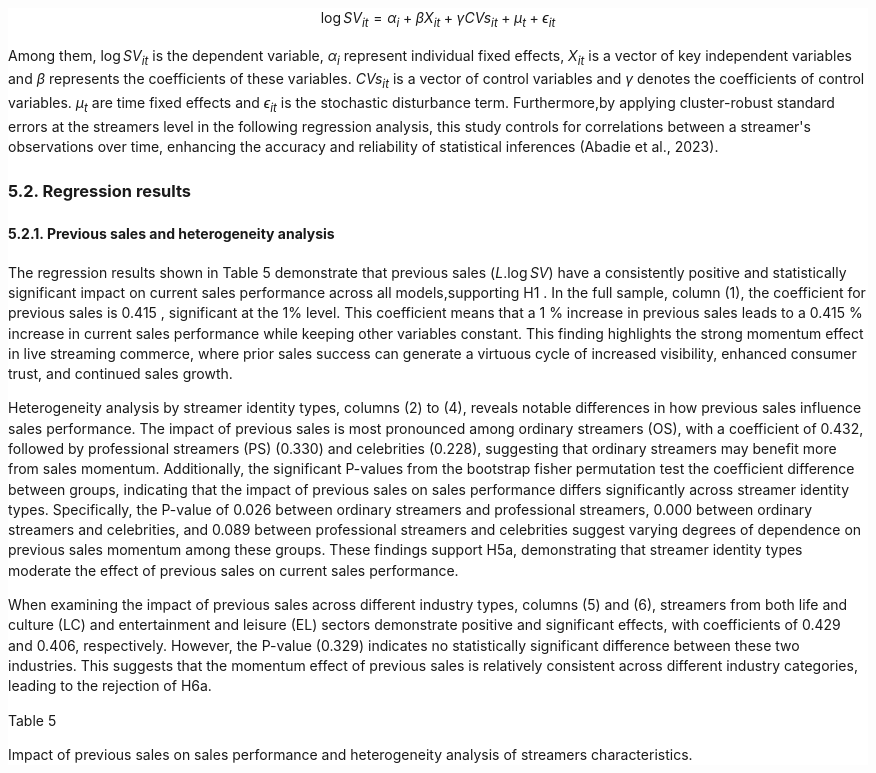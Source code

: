 $$
\log S{V}_{it} = {\alpha }_{i} + \beta {X}_{it} + {\gamma CV}{s}_{it} + {\mu }_{t} + {\epsilon }_{it} \tag{1}
$$

Among them, $\log S{V}_{it}$ is the dependent variable, ${\alpha }_{i}$ represent individual fixed effects, ${X}_{it}$ is a vector of key independent variables and $\beta$ represents the coefficients of these variables. ${CV}{s}_{it}$ is a vector of control variables and $\gamma$ denotes the coefficients of control variables. ${\mu }_{t}$ are time fixed effects and ${\epsilon }_{it}$ is the stochastic disturbance term. Furthermore,by applying cluster-robust standard errors at the streamers level in the following regression analysis, this study controls for correlations between a streamer's observations over time, enhancing the accuracy and reliability of statistical inferences (Abadie et al., 2023).

### 5.2. Regression results

#### 5.2.1. Previous sales and heterogeneity analysis

The regression results shown in Table 5 demonstrate that previous sales $\left( {L.\log {SV}}\right)$ have a consistently positive and statistically significant impact on current sales performance across all models,supporting $\mathrm{H}1$ . In the full sample, column (1), the coefficient for previous sales is 0.415 , significant at the $1\%$ level. This coefficient means that a 1 % increase in previous sales leads to a 0.415 % increase in current sales performance while keeping other variables constant. This finding highlights the strong momentum effect in live streaming commerce, where prior sales success can generate a virtuous cycle of increased visibility, enhanced consumer trust, and continued sales growth.

Heterogeneity analysis by streamer identity types, columns (2) to (4), reveals notable differences in how previous sales influence sales performance. The impact of previous sales is most pronounced among ordinary streamers (OS), with a coefficient of 0.432, followed by professional streamers (PS) (0.330) and celebrities (0.228), suggesting that ordinary streamers may benefit more from sales momentum. Additionally, the significant P-values from the bootstrap fisher permutation test the coefficient difference between groups, indicating that the impact of previous sales on sales performance differs significantly across streamer identity types. Specifically, the P-value of 0.026 between ordinary streamers and professional streamers, 0.000 between ordinary streamers and celebrities, and 0.089 between professional streamers and celebrities suggest varying degrees of dependence on previous sales momentum among these groups. These findings support H5a, demonstrating that streamer identity types moderate the effect of previous sales on current sales performance.

When examining the impact of previous sales across different industry types, columns (5) and (6), streamers from both life and culture (LC) and entertainment and leisure (EL) sectors demonstrate positive and significant effects, with coefficients of 0.429 and 0.406, respectively. However, the P-value (0.329) indicates no statistically significant difference between these two industries. This suggests that the momentum effect of previous sales is relatively consistent across different industry categories, leading to the rejection of H6a.



Table 5

Impact of previous sales on sales performance and heterogeneity analysis of streamers characteristics.
